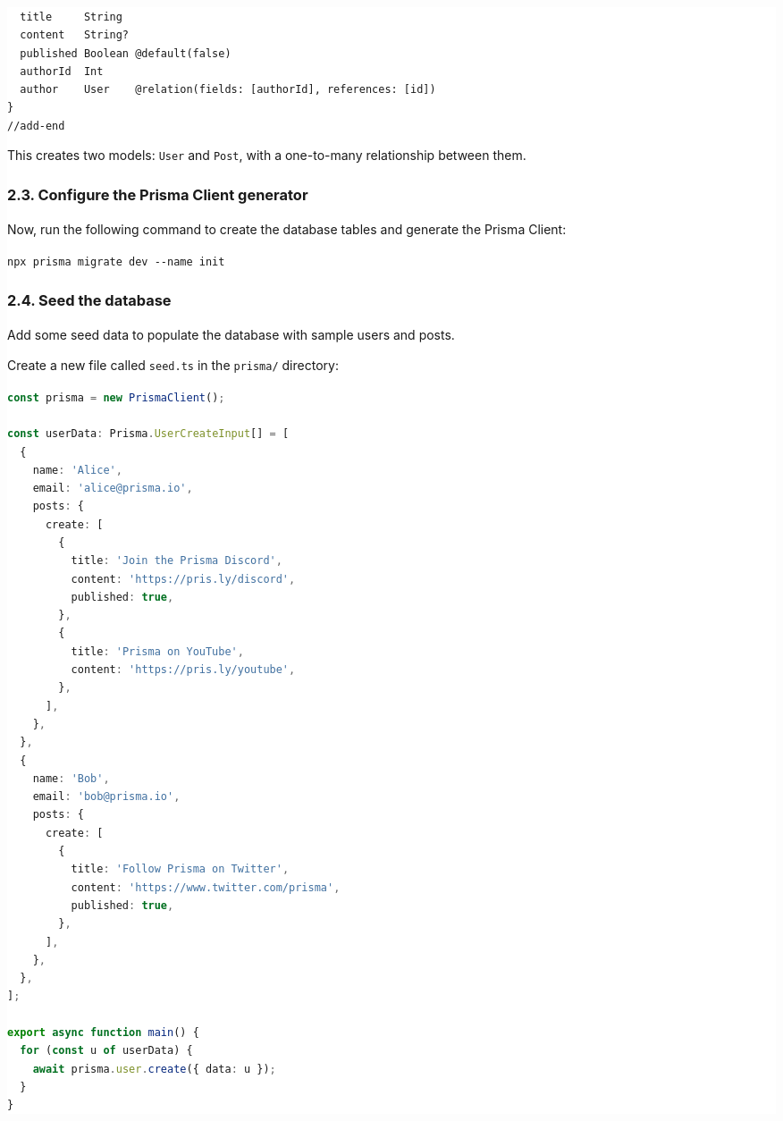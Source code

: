```prisma file=prisma/schema.prisma
  title     String
  content   String?
  published Boolean @default(false)
  authorId  Int
  author    User    @relation(fields: [authorId], references: [id])
}
//add-end
```

This creates two models: `User` and `Post`, with a one-to-many relationship between them.

### 2.3. Configure the Prisma Client generator

Now, run the following command to create the database tables and generate the Prisma Client:

```terminal
npx prisma migrate dev --name init
```

### 2.4. Seed the database

Add some seed data to populate the database with sample users and posts.

Create a new file called `seed.ts` in the `prisma/` directory:

```typescript file=prisma/seed.ts
const prisma = new PrismaClient();

const userData: Prisma.UserCreateInput[] = [
  {
    name: 'Alice',
    email: 'alice@prisma.io',
    posts: {
      create: [
        {
          title: 'Join the Prisma Discord',
          content: 'https://pris.ly/discord',
          published: true,
        },
        {
          title: 'Prisma on YouTube',
          content: 'https://pris.ly/youtube',
        },
      ],
    },
  },
  {
    name: 'Bob',
    email: 'bob@prisma.io',
    posts: {
      create: [
        {
          title: 'Follow Prisma on Twitter',
          content: 'https://www.twitter.com/prisma',
          published: true,
        },
      ],
    },
  },
];

export async function main() {
  for (const u of userData) {
    await prisma.user.create({ data: u });
  }
}
```